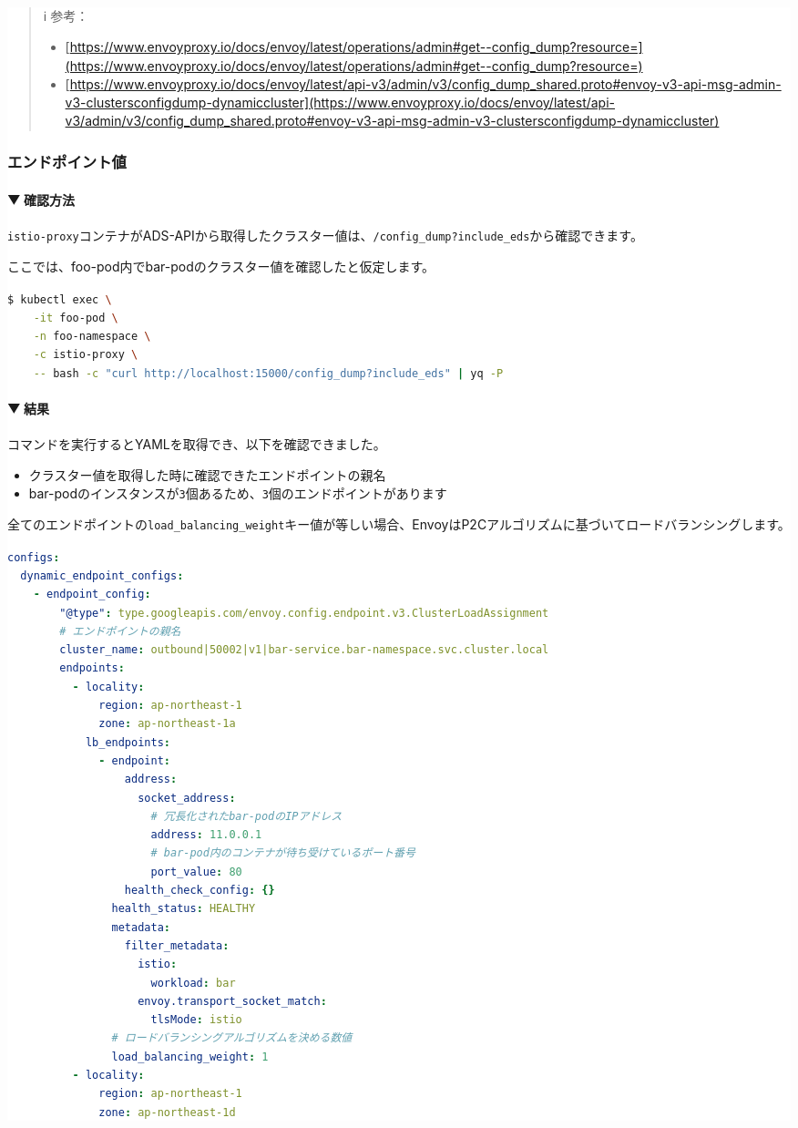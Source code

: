 > ℹ️ 参考：
>
> - [https://www.envoyproxy.io/docs/envoy/latest/operations/admin#get--config_dump?resource=](https://www.envoyproxy.io/docs/envoy/latest/operations/admin#get--config_dump?resource=)
> - [https://www.envoyproxy.io/docs/envoy/latest/api-v3/admin/v3/config_dump_shared.proto#envoy-v3-api-msg-admin-v3-clustersconfigdump-dynamiccluster](https://www.envoyproxy.io/docs/envoy/latest/api-v3/admin/v3/config_dump_shared.proto#envoy-v3-api-msg-admin-v3-clustersconfigdump-dynamiccluster)

### エンドポイント値

#### ▼ 確認方法

```istio-proxy```コンテナがADS-APIから取得したクラスター値は、```/config_dump?include_eds```から確認できます。

ここでは、foo-pod内でbar-podのクラスター値を確認したと仮定します。


```bash
$ kubectl exec \
    -it foo-pod \
    -n foo-namespace \
    -c istio-proxy \
    -- bash -c "curl http://localhost:15000/config_dump?include_eds" | yq -P
```

#### ▼ 結果

コマンドを実行するとYAMLを取得でき、以下を確認できました。

- クラスター値を取得した時に確認できたエンドポイントの親名
- bar-podのインスタンスが```3```個あるため、```3```個のエンドポイントがあります

全てのエンドポイントの```load_balancing_weight```キー値が等しい場合、EnvoyはP2Cアルゴリズムに基づいてロードバランシングします。

```yaml
configs:
  dynamic_endpoint_configs:
    - endpoint_config:
        "@type": type.googleapis.com/envoy.config.endpoint.v3.ClusterLoadAssignment
        # エンドポイントの親名
        cluster_name: outbound|50002|v1|bar-service.bar-namespace.svc.cluster.local
        endpoints:
          - locality:
              region: ap-northeast-1
              zone: ap-northeast-1a
            lb_endpoints:
              - endpoint:
                  address:
                    socket_address:
                      # 冗長化されたbar-podのIPアドレス
                      address: 11.0.0.1
                      # bar-pod内のコンテナが待ち受けているポート番号
                      port_value: 80
                  health_check_config: {}
                health_status: HEALTHY
                metadata:
                  filter_metadata:
                    istio:
                      workload: bar
                    envoy.transport_socket_match:
                      tlsMode: istio
                # ロードバランシングアルゴリズムを決める数値
                load_balancing_weight: 1
          - locality:
              region: ap-northeast-1
              zone: ap-northeast-1d
```
